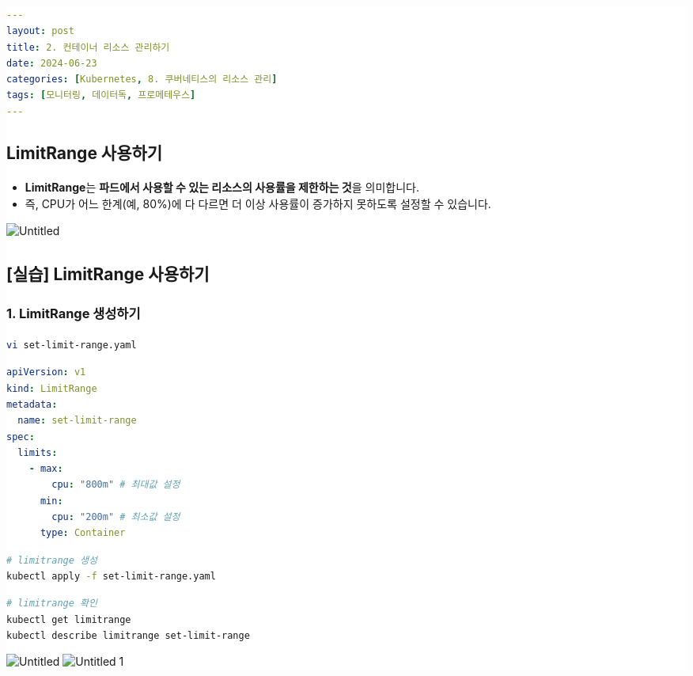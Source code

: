 ```yaml
---
layout: post
title: 2. 컨테이너 리소스 관리하기
date: 2024-06-23
categories: [Kubernetes, 8. 쿠버네티스의 리소스 관리]
tags: [모니터링, 데이터독, 프로메테우스]
---
```


## LimitRange 사용하기

- **LimitRange**는 **파드에서 사용할 수 있는 리소스의 사용률을 제한하는 것**을 의미합니다.
- 즉, CPU가 어느 한계(예, 80%)에 다 다르면 더 이상 사용률이 증가하지 못하도록 설정할 수 있습니다.

![Untitled](https://github.com/xotlr333/xotlr333.github.io/assets/81614820/db52887f-b500-44a3-a994-e394e27939cf)

## [실습] LimitRange 사용하기

### 1. LimitRange 생성하기

```bash
vi set-limit-range.yaml
```

```yaml
apiVersion: v1
kind: LimitRange
metadata:
  name: set-limit-range
spec:
  limits:
    - max:
        cpu: "800m" # 최대값 설정
      min:
        cpu: "200m" # 최소값 설정
      type: Container
```

```bash
# limitrange 생성
kubectl apply -f set-limit-range.yaml
```

```bash
# limitrange 확인
kubectl get limitrange
kubectl describe limitrange set-limit-range
```

<img width="450" alt="Untitled" src="https://github.com/xotlr333/xotlr333.github.io/assets/81614820/fc7a794b-03ab-4162-afe6-9f08d5507908">

<img width="634" alt="Untitled 1" src="https://github.com/xotlr333/xotlr333.github.io/assets/81614820/82e0e003-2c03-40a0-bb81-706f634ddbb7">
